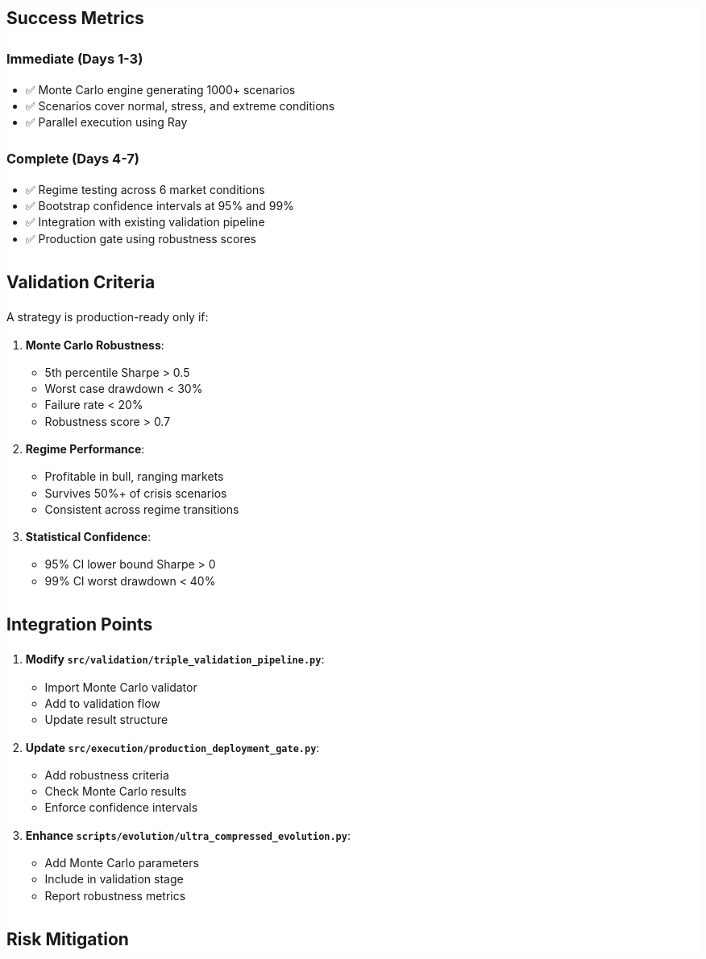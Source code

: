 ## Success Metrics

### Immediate (Days 1-3)
- ✅ Monte Carlo engine generating 1000+ scenarios
- ✅ Scenarios cover normal, stress, and extreme conditions
- ✅ Parallel execution using Ray

### Complete (Days 4-7)
- ✅ Regime testing across 6 market conditions
- ✅ Bootstrap confidence intervals at 95% and 99%
- ✅ Integration with existing validation pipeline
- ✅ Production gate using robustness scores

## Validation Criteria

A strategy is production-ready only if:

1. **Monte Carlo Robustness**:
   - 5th percentile Sharpe > 0.5
   - Worst case drawdown < 30%
   - Failure rate < 20%
   - Robustness score > 0.7

2. **Regime Performance**:
   - Profitable in bull, ranging markets
   - Survives 50%+ of crisis scenarios
   - Consistent across regime transitions

3. **Statistical Confidence**:
   - 95% CI lower bound Sharpe > 0
   - 99% CI worst drawdown < 40%

## Integration Points

1. **Modify `src/validation/triple_validation_pipeline.py`**:
   - Import Monte Carlo validator
   - Add to validation flow
   - Update result structure

2. **Update `src/execution/production_deployment_gate.py`**:
   - Add robustness criteria
   - Check Monte Carlo results
   - Enforce confidence intervals

3. **Enhance `scripts/evolution/ultra_compressed_evolution.py`**:
   - Add Monte Carlo parameters
   - Include in validation stage
   - Report robustness metrics

## Risk Mitigation
